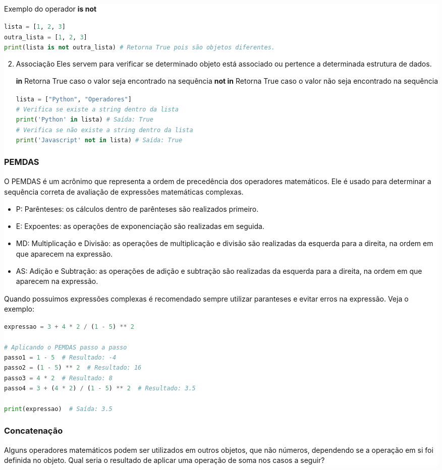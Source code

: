    Exemplo do operador **is not**

   ```python
   lista = [1, 2, 3]
   outra_lista = [1, 2, 3]
   print(lista is not outra_lista) # Retorna True pois são objetos diferentes.
   ```

2. Associação
   Eles servem para verificar se determinado objeto está associado ou pertence a determinada estrutura de dados.

   **in** Retorna True caso o valor seja encontrado na sequência
   **not in** Retorna True caso o valor não seja encontrado na sequência

   ```python
   lista = ["Python", "Operadores"]
   # Verifica se existe a string dentro da lista
   print('Python' in lista) # Saída: True
   # Verifica se não existe a string dentro da lista
   print('Javascript' not in lista) # Saída: True
   ```

### PEMDAS

O PEMDAS é um acrônimo que representa a ordem de precedência dos operadores matemáticos. Ele é usado para determinar a sequência correta de avaliação de expressões matemáticas complexas.

- P: Parênteses: os cálculos dentro de parênteses são realizados primeiro.

- E: Expoentes: as operações de exponenciação são realizadas em seguida.

- MD: Multiplicação e Divisão: as operações de multiplicação e divisão são realizadas da esquerda para a direita, na ordem em que aparecem na expressão.

- AS: Adição e Subtração: as operações de adição e subtração são realizadas da esquerda para a direita, na ordem em que aparecem na expressão.

Quando possuimos expressões complexas é recomendado sempre utilizar paranteses e evitar erros na expressão. Veja o exemplo:

```python
expressao = 3 + 4 * 2 / (1 - 5) ** 2

# Aplicando o PEMDAS passo a passo
passo1 = 1 - 5  # Resultado: -4
passo2 = (1 - 5) ** 2  # Resultado: 16
passo3 = 4 * 2  # Resultado: 8
passo4 = 3 + (4 * 2) / (1 - 5) ** 2  # Resultado: 3.5

print(expressao)  # Saída: 3.5

```

### Concatenação

Alguns operadores matemáticos podem ser utilizados em outros objetos, que não números, dependendo se a operação em si foi definida no objeto. Qual seria o resultado de aplicar uma operação de soma nos casos a seguir?
